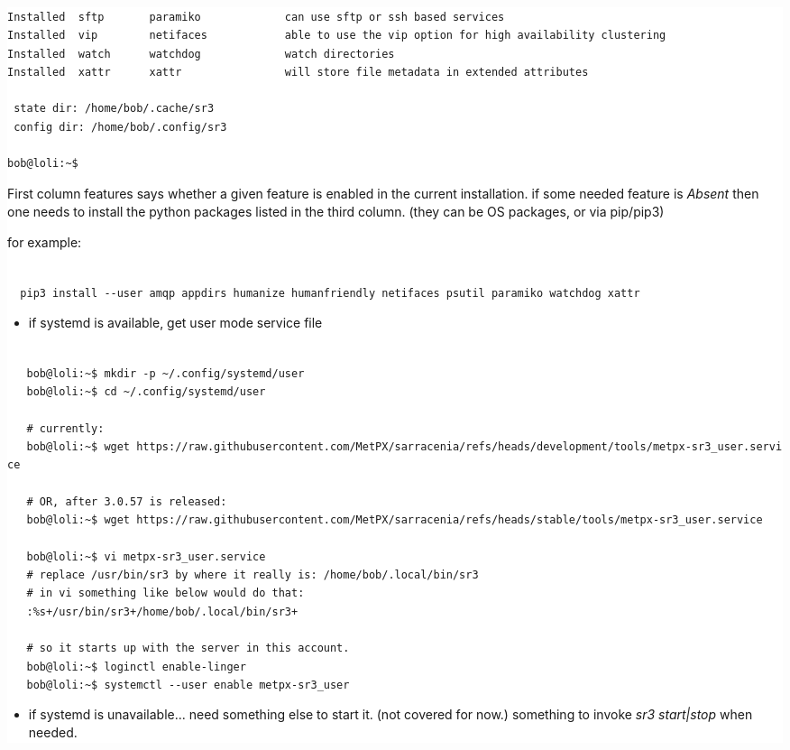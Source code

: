 ```shell
Installed  sftp       paramiko             can use sftp or ssh based services
Installed  vip        netifaces            able to use the vip option for high availability clustering
Installed  watch      watchdog             watch directories
Installed  xattr      xattr                will store file metadata in extended attributes

 state dir: /home/bob/.cache/sr3
 config dir: /home/bob/.config/sr3

bob@loli:~$

```

First column features says whether a given feature is enabled in the current installation.
if some needed feature is *Absent* then one needs to install the python packages listed
in the third column. (they can be OS packages, or via pip/pip3)

for example:

```shell

  pip3 install --user amqp appdirs humanize humanfriendly netifaces psutil paramiko watchdog xattr 

```

* if systemd is available, get user mode service file

```shell

   bob@loli:~$ mkdir -p ~/.config/systemd/user
   bob@loli:~$ cd ~/.config/systemd/user

   # currently:
   bob@loli:~$ wget https://raw.githubusercontent.com/MetPX/sarracenia/refs/heads/development/tools/metpx-sr3_user.service

   # OR, after 3.0.57 is released:
   bob@loli:~$ wget https://raw.githubusercontent.com/MetPX/sarracenia/refs/heads/stable/tools/metpx-sr3_user.service

   bob@loli:~$ vi metpx-sr3_user.service
   # replace /usr/bin/sr3 by where it really is: /home/bob/.local/bin/sr3
   # in vi something like below would do that:
   :%s+/usr/bin/sr3+/home/bob/.local/bin/sr3+

   # so it starts up with the server in this account.
   bob@loli:~$ loginctl enable-linger
   bob@loli:~$ systemctl --user enable metpx-sr3_user

```

* if systemd is unavailable... need something else to start it.
  (not covered for now.) something to invoke *sr3 start|stop* when needed.
